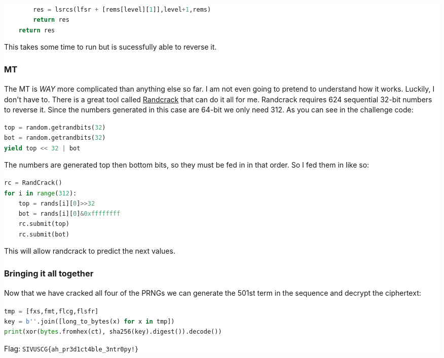 ```python
        res = lsrcs(lfsr + [rems[level][1]],level+1,rems)
        return res
    return res
```
This takes some time to run but is sucessfully able to reverse it.

### MT

The MT is *WAY* more complicated than anything else so far. I am not even going to pretend to understand how it works. Luckily, I don't have to. There is a great tool called [Randcrack](https://github.com/tna0y/Python-random-module-cracker) that can do it all for me. Randcrack requires 624 sequential 32-bit numbers to reverse it. Since the numbers generated in this case are 64-bit we only need 312. As you can see in the challenge code:
```python
top = random.getrandbits(32)
bot = random.getrandbits(32)
yield top << 32 | bot
```
The numbers are generated top then bottom bits, so they must be fed in in that order. So I fed them in like so:
```python
rc = RandCrack()
for i in range(312):
    top = rands[i][0]>>32
    bot = rands[i][0]&0xffffffff
    rc.submit(top)
    rc.submit(bot)
```
This will allow randcrack to predict the next values.

### Bringing it all together

Now that we have cracked all four of the PRNGs we can generate the 501st term in the sequence and decrypt the ciphertext:
```python
tmp = [fxs,fmt,flcg,flsfr]
key = b''.join([long_to_bytes(x) for x in tmp])
print(xor(bytes.fromhex(ct), sha256(key).digest()).decode())
```
Flag: `SIVUSCG{ah_pr3d1ct4ble_3ntr0py!}`